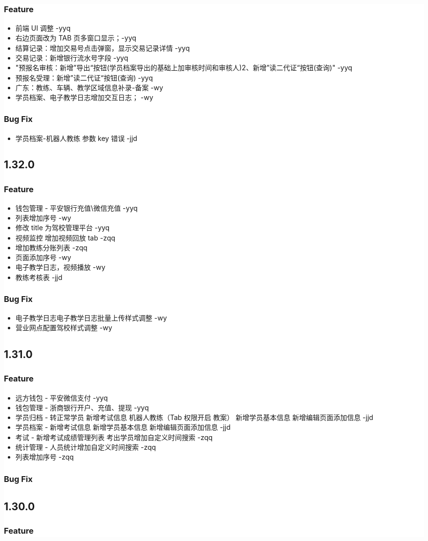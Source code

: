 ### Feature

- 前端 UI 调整 -yyq
- 右边页面改为 TAB 页多窗口显示；-yyq
- 结算记录：增加交易号点击弹窗，显示交易记录详情 -yyq
- 交易记录：新增银行流水号字段 -yyq
- "预报名审核：新增”导出“按钮(学员档案导出的基础上加审核时间和审核人)2、新增”读二代证“按钮(查询)" -yyq
- 预报名受理：新增”读二代证“按钮(查询) -yyq
- 广东：教练、车辆、教学区域信息补录-备案 -wy
- 学员档案、电子教学日志增加交互日志； -wy

### Bug Fix

- 学员档案-机器人教练 参数 key 错误 -jjd

## 1.32.0

### Feature

- 钱包管理 - 平安银行充值\微信充值 -yyq
- 列表增加序号 -wy
- 修改 title 为驾校管理平台 -yyq
- 视频监控 增加视频回放 tab -zqq
- 增加教练分账列表 -zqq
- 页面添加序号 -wy
- 电子教学日志，视频播放 -wy
- 教练考核表 -jjd

### Bug Fix

- 电子教学日志电子教学日志批量上传样式调整 -wy
- 营业网点配置驾校样式调整 -wy

## 1.31.0

### Feature

- 远方钱包 - 平安微信支付 -yyq
- 钱包管理 - 浙商银行开户、充值、提现 -yyq
- 学员归档 - 转正常学员 新增考试信息 机器人教练（Tab 权限开启 教案） 新增学员基本信息 新增编辑页面添加信息 -jjd
- 学员档案 - 新增考试信息 新增学员基本信息 新增编辑页面添加信息 -jjd
- 考试 - 新增考试成绩管理列表 考出学员增加自定义时间搜索 -zqq
- 统计管理 - 人员统计增加自定义时间搜索 -zqq
- 列表增加序号 -zqq

### Bug Fix

## 1.30.0

### Feature

